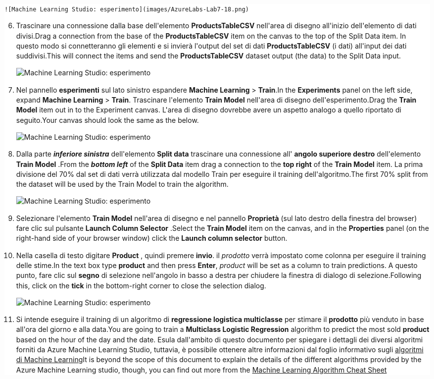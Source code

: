     ![Machine Learning Studio: esperimento](images/AzureLabs-Lab7-18.png)

6.  <span data-ttu-id="cda5d-256">Trascinare una connessione dalla base dell'elemento **ProductsTableCSV** nell'area di disegno all'inizio dell'elemento di dati divisi.</span><span class="sxs-lookup"><span data-stu-id="cda5d-256">Drag a connection from the base of the **ProductsTableCSV** item on the canvas to the top of the Split Data item.</span></span> <span data-ttu-id="cda5d-257">In questo modo si connetteranno gli elementi e si invierà l'output del set di dati **ProductsTableCSV** (i dati) all'input dei dati suddivisi.</span><span class="sxs-lookup"><span data-stu-id="cda5d-257">This will connect the items and send the **ProductsTableCSV** dataset output (the data) to the Split Data input.</span></span>  

    ![Machine Learning Studio: esperimento](images/AzureLabs-Lab7-19.png)

7.  <span data-ttu-id="cda5d-259">Nel pannello **esperimenti** sul lato sinistro espandere **Machine Learning** > **Train**.</span><span class="sxs-lookup"><span data-stu-id="cda5d-259">In the **Experiments** panel on the left side, expand **Machine Learning** > **Train**.</span></span> <span data-ttu-id="cda5d-260">Trascinare l'elemento **Train Model** nell'area di disegno dell'esperimento.</span><span class="sxs-lookup"><span data-stu-id="cda5d-260">Drag the **Train Model** item out in to the Experiment canvas.</span></span> <span data-ttu-id="cda5d-261">L'area di disegno dovrebbe avere un aspetto analogo a quello riportato di seguito.</span><span class="sxs-lookup"><span data-stu-id="cda5d-261">Your canvas should look the same as the below.</span></span>

    ![Machine Learning Studio: esperimento](images/AzureLabs-Lab7-20.png)

8.  <span data-ttu-id="cda5d-263">Dalla parte ***inferiore sinistra*** dell'elemento **Split data** trascinare una connessione all' **angolo superiore destro** dell'elemento **Train Model** .</span><span class="sxs-lookup"><span data-stu-id="cda5d-263">From the ***bottom left*** of the **Split Data** item drag a connection to the **top right** of the **Train Model** item.</span></span> <span data-ttu-id="cda5d-264">La prima divisione del 70% dal set di dati verrà utilizzata dal modello Train per eseguire il training dell'algoritmo.</span><span class="sxs-lookup"><span data-stu-id="cda5d-264">The first 70% split from the dataset will be used by the Train Model to train the algorithm.</span></span>

    ![Machine Learning Studio: esperimento](images/AzureLabs-Lab7-21.png)

9.  <span data-ttu-id="cda5d-266">Selezionare l'elemento **Train Model** nell'area di disegno e nel pannello **Proprietà** (sul lato destro della finestra del browser) fare clic sul pulsante **Launch Column Selector** .</span><span class="sxs-lookup"><span data-stu-id="cda5d-266">Select the **Train Model** item on the canvas, and in the **Properties** panel (on the right-hand side of your browser window) click the **Launch column selector** button.</span></span>

10. <span data-ttu-id="cda5d-267">Nella casella di testo digitare **Product** , quindi premere **invio**. il *prodotto* verrà impostato come colonna per eseguire il training delle stime.</span><span class="sxs-lookup"><span data-stu-id="cda5d-267">In the text box type **product** and then press **Enter**, *product* will be set as a column to train predictions.</span></span> <span data-ttu-id="cda5d-268">A questo punto, fare clic sul **segno** di selezione nell'angolo in basso a destra per chiudere la finestra di dialogo di selezione.</span><span class="sxs-lookup"><span data-stu-id="cda5d-268">Following this, click on the **tick** in the bottom-right corner to close the selection dialog.</span></span>

    ![Machine Learning Studio: esperimento](images/AzureLabs-Lab7-22.png)

11. <span data-ttu-id="cda5d-270">Si intende eseguire il training di un algoritmo di **regressione logistica multiclasse** per stimare il **prodotto** più venduto in base all'ora del giorno e alla data.</span><span class="sxs-lookup"><span data-stu-id="cda5d-270">You are going to train a **Multiclass Logistic Regression** algorithm to predict the most sold **product** based on the hour of the day and the date.</span></span> <span data-ttu-id="cda5d-271">Esula dall'ambito di questo documento per spiegare i dettagli dei diversi algoritmi forniti da Azure Machine Learning Studio, tuttavia, è possibile ottenere altre informazioni dal foglio informativo sugli [algoritmi di Machine Learning](https://docs.microsoft.com/azure/machine-learning/studio/algorithm-cheat-sheet)</span><span class="sxs-lookup"><span data-stu-id="cda5d-271">It is beyond the scope of this document to explain the details of the different algorithms provided by the Azure Machine Learning studio, though, you can find out more from the [Machine Learning Algorithm Cheat Sheet](https://docs.microsoft.com/azure/machine-learning/studio/algorithm-cheat-sheet)</span></span>
